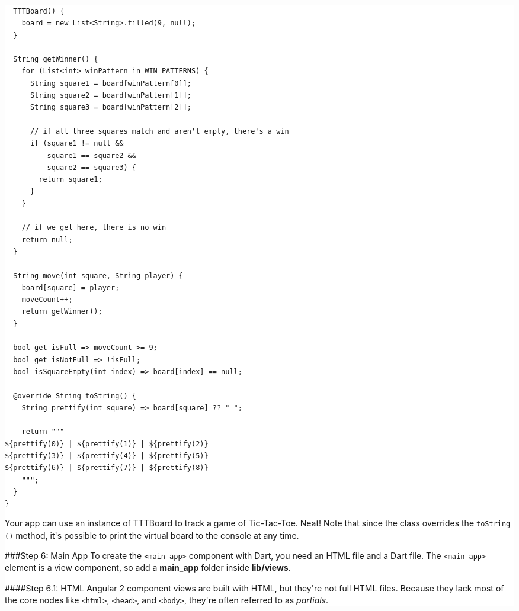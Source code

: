       TTTBoard() {
        board = new List<String>.filled(9, null);
      }
    
      String getWinner() {
        for (List<int> winPattern in WIN_PATTERNS) {
          String square1 = board[winPattern[0]];
          String square2 = board[winPattern[1]];
          String square3 = board[winPattern[2]];
    
          // if all three squares match and aren't empty, there's a win
          if (square1 != null &&
              square1 == square2 &&
              square2 == square3) {
            return square1;
          }
        }
    
        // if we get here, there is no win
        return null;
      }
    
      String move(int square, String player) {
        board[square] = player;
        moveCount++;
        return getWinner();
      }
    
      bool get isFull => moveCount >= 9;
      bool get isNotFull => !isFull;
      bool isSquareEmpty(int index) => board[index] == null;
    
      @override String toString() {
        String prettify(int square) => board[square] ?? " ";
    
        return """
    ${prettify(0)} | ${prettify(1)} | ${prettify(2)}
    ${prettify(3)} | ${prettify(4)} | ${prettify(5)}
    ${prettify(6)} | ${prettify(7)} | ${prettify(8)}
        """;
      }
    }

Your app can use an instance of TTTBoard to track a game of Tic-Tac-Toe. Neat! Note that since the class overrides the `toString()` method, it's possible to print the virtual board to the console at any time.

###Step 6: Main App
To create the `<main-app>` component with Dart, you need an HTML file and a Dart file. The `<main-app>` element is a view component, so add a **main_app** folder inside **lib/views**.

####Step 6.1: HTML
Angular 2 component views are built with HTML, but they're not full HTML files. Because they lack most of the core nodes like `<html>`, `<head>`, and `<body>`, they're often referred to as *partials*.
